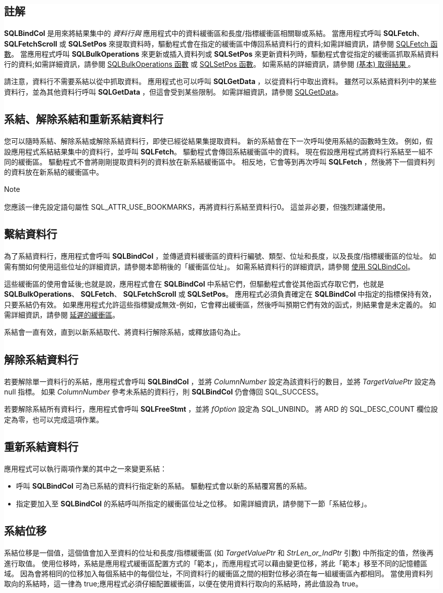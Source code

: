 ## <a name="comments"></a>註解  
 **SQLBindCol** 是用來將結果集中的 *資料行與* 應用程式中的資料緩衝區和長度/指標緩衝區相關聯或系結。 當應用程式呼叫 **SQLFetch**、 **SQLFetchScroll** 或 **SQLSetPos** 來提取資料時，驅動程式會在指定的緩衝區中傳回系結資料行的資料;如需詳細資訊，請參閱 [SQLFetch 函數](../../../odbc/reference/syntax/sqlfetch-function.md)。 當應用程式呼叫 **SQLBulkOperations** 來更新或插入資料列或 **SQLSetPos** 來更新資料列時，驅動程式會從指定的緩衝區抓取系結資料行的資料;如需詳細資訊，請參閱 [SQLBulkOperations 函數](../../../odbc/reference/syntax/sqlbulkoperations-function.md) 或 [SQLSetPos 函數](../../../odbc/reference/syntax/sqlsetpos-function.md)。 如需系結的詳細資訊，請參閱 [ (基本) 取得結果 ](../../../odbc/reference/develop-app/retrieving-results-basic.md)。  
  
 請注意，資料行不需要系結以從中抓取資料。 應用程式也可以呼叫 **SQLGetData** ，以從資料行中取出資料。 雖然可以系結資料列中的某些資料行，並為其他資料行呼叫 **SQLGetData** ，但這會受到某些限制。 如需詳細資訊，請參閱 [SQLGetData](../../../odbc/reference/syntax/sqlgetdata-function.md)。  
  
## <a name="binding-unbinding-and-rebinding-columns"></a>系結、解除系結和重新系結資料行  
 您可以隨時系結、解除系結或解除系結資料行，即使已經從結果集提取資料。 新的系結會在下一次呼叫使用系結的函數時生效。 例如，假設應用程式系結結果集中的資料行，並呼叫 **SQLFetch**。 驅動程式會傳回系結緩衝區中的資料。 現在假設應用程式將資料行系結至一組不同的緩衝區。 驅動程式不會將剛剛提取資料列的資料放在新系結緩衝區中。 相反地，它會等到再次呼叫 **SQLFetch** ，然後將下一個資料列的資料放在新系結的緩衝區中。  
  
> [!NOTE]  
>  您應該一律先設定語句屬性 SQL_ATTR_USE_BOOKMARKS，再將資料行系結至資料行0。 這並非必要，但強烈建議使用。  
  
## <a name="binding-columns"></a>繫結資料行  
 為了系結資料行，應用程式會呼叫 **SQLBindCol** ，並傳遞資料緩衝區的資料行編號、類型、位址和長度，以及長度/指標緩衝區的位址。 如需有關如何使用這些位址的詳細資訊，請參閱本節稍後的「緩衝區位址」。 如需系結資料行的詳細資訊，請參閱 [使用 SQLBindCol](../../../odbc/reference/develop-app/using-sqlbindcol.md)。  
  
 這些緩衝區的使用會延後;也就是說，應用程式會在 **SQLBindCol** 中系結它們，但驅動程式會從其他函式存取它們，也就是 **SQLBulkOperations**、 **SQLFetch**、 **SQLFetchScroll** 或 **SQLSetPos**。 應用程式必須負責確定在 **SQLBindCol** 中指定的指標保持有效，只要系結仍有效。 如果應用程式允許這些指標變成無效-例如，它會釋出緩衝區，然後呼叫預期它們有效的函式，則結果會是未定義的。 如需詳細資訊，請參閱 [延遲的緩衝區](../../../odbc/reference/develop-app/deferred-buffers.md)。  
  
 系結會一直有效，直到以新系結取代、將資料行解除系結，或釋放語句為止。  
  
## <a name="unbinding-columns"></a>解除系結資料行  
 若要解除單一資料行的系結，應用程式會呼叫 **SQLBindCol** ，並將 *ColumnNumber* 設定為該資料行的數目，並將 *TargetValuePtr* 設定為 null 指標。 如果 *ColumnNumber* 參考未系結的資料行，則 **SQLBindCol** 仍會傳回 SQL_SUCCESS。  
  
 若要解除系結所有資料行，應用程式會呼叫 **SQLFreeStmt** ，並將 *fOption* 設定為 SQL_UNBIND。 將 ARD 的 SQL_DESC_COUNT 欄位設定為零，也可以完成這項作業。  
  
## <a name="rebinding-columns"></a>重新系結資料行  
 應用程式可以執行兩項作業的其中之一來變更系結：  
  
-   呼叫 **SQLBindCol** 可為已系結的資料行指定新的系結。 驅動程式會以新的系結覆寫舊的系結。  
  
-   指定要加入至 **SQLBindCol** 的系結呼叫所指定的緩衝區位址之位移。 如需詳細資訊，請參閱下一節「系結位移」。  
  
## <a name="binding-offsets"></a>系結位移  
 系結位移是一個值，這個值會加入至資料的位址和長度/指標緩衝區 (如 *TargetValuePtr* 和 *StrLen_or_IndPtr* 引數) 中所指定的值，然後再進行取值。 使用位移時，系結是應用程式緩衝區配置方式的「範本」，而應用程式可以藉由變更位移，將此「範本」移至不同的記憶體區域。 因為會將相同的位移加入每個系結中的每個位址，不同資料行的緩衝區之間的相對位移必須在每一組緩衝區內都相同。 當使用資料列取向的系結時，這一律為 true;應用程式必須仔細配置緩衝區，以便在使用資料行取向的系結時，將此值設為 true。  
  